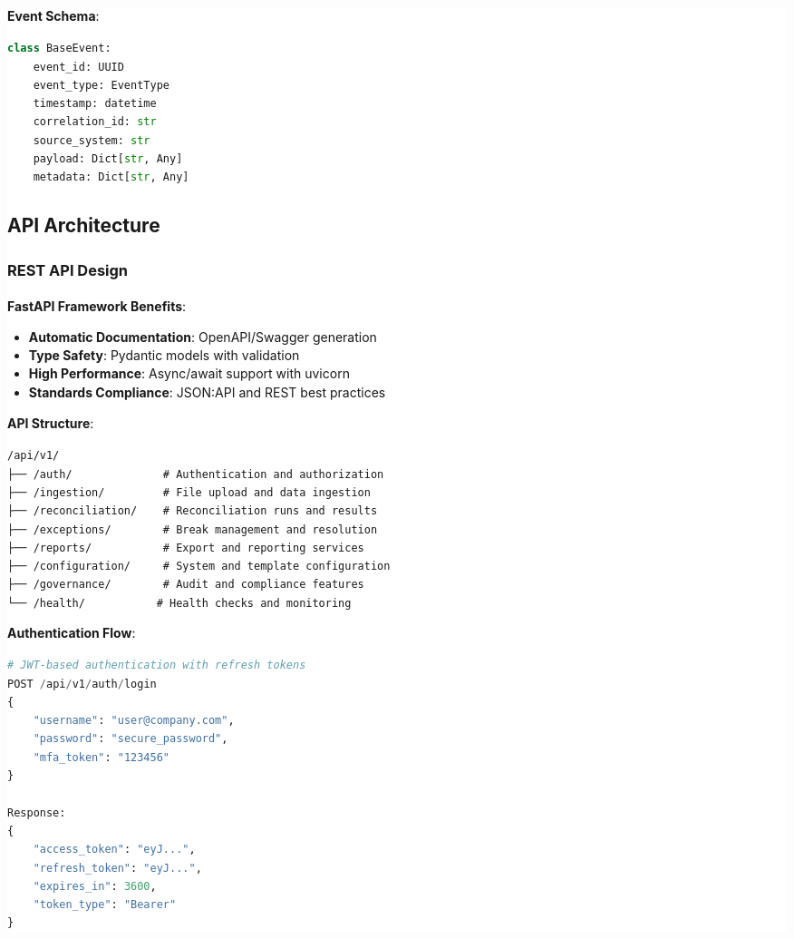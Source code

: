**Event Schema**:
```python
class BaseEvent:
    event_id: UUID
    event_type: EventType
    timestamp: datetime
    correlation_id: str
    source_system: str
    payload: Dict[str, Any]
    metadata: Dict[str, Any]
```

## API Architecture

### REST API Design

**FastAPI Framework Benefits**:
- **Automatic Documentation**: OpenAPI/Swagger generation
- **Type Safety**: Pydantic models with validation
- **High Performance**: Async/await support with uvicorn
- **Standards Compliance**: JSON:API and REST best practices

**API Structure**:
```
/api/v1/
├── /auth/              # Authentication and authorization
├── /ingestion/         # File upload and data ingestion
├── /reconciliation/    # Reconciliation runs and results
├── /exceptions/        # Break management and resolution
├── /reports/           # Export and reporting services
├── /configuration/     # System and template configuration
├── /governance/        # Audit and compliance features
└── /health/           # Health checks and monitoring
```

**Authentication Flow**:
```python
# JWT-based authentication with refresh tokens
POST /api/v1/auth/login
{
    "username": "user@company.com",
    "password": "secure_password",
    "mfa_token": "123456"
}

Response:
{
    "access_token": "eyJ...",
    "refresh_token": "eyJ...",
    "expires_in": 3600,
    "token_type": "Bearer"
}
```

